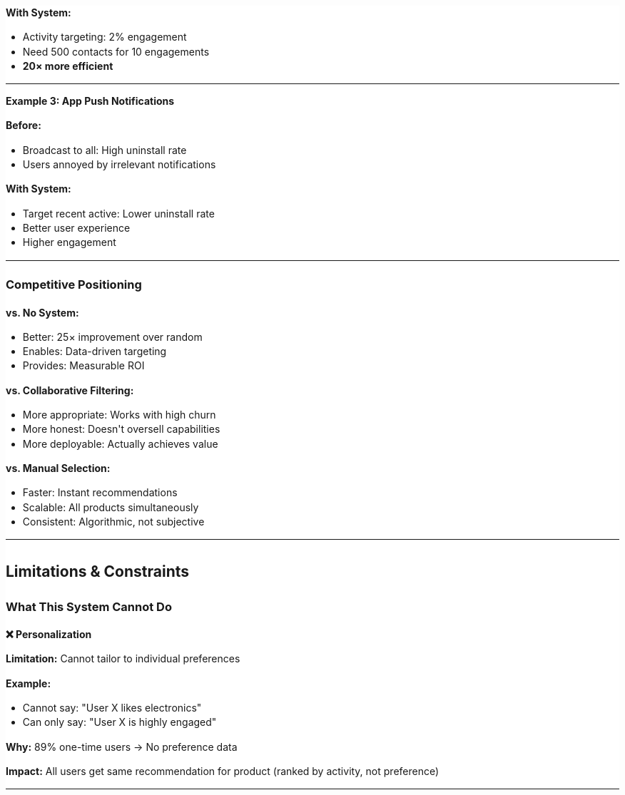 **With System:**
- Activity targeting: 2% engagement
- Need 500 contacts for 10 engagements
- **20× more efficient**

---

**Example 3: App Push Notifications**

**Before:**
- Broadcast to all: High uninstall rate
- Users annoyed by irrelevant notifications

**With System:**
- Target recent active: Lower uninstall rate
- Better user experience
- Higher engagement

---

### Competitive Positioning

**vs. No System:**
- Better: 25× improvement over random
- Enables: Data-driven targeting
- Provides: Measurable ROI

**vs. Collaborative Filtering:**
- More appropriate: Works with high churn
- More honest: Doesn't oversell capabilities
- More deployable: Actually achieves value

**vs. Manual Selection:**
- Faster: Instant recommendations
- Scalable: All products simultaneously
- Consistent: Algorithmic, not subjective

---

## Limitations & Constraints

### What This System Cannot Do

**❌ Personalization**

**Limitation:** Cannot tailor to individual preferences

**Example:**
- Cannot say: "User X likes electronics"
- Can only say: "User X is highly engaged"

**Why:** 89% one-time users → No preference data

**Impact:** All users get same recommendation for product (ranked by activity, not preference)

---
